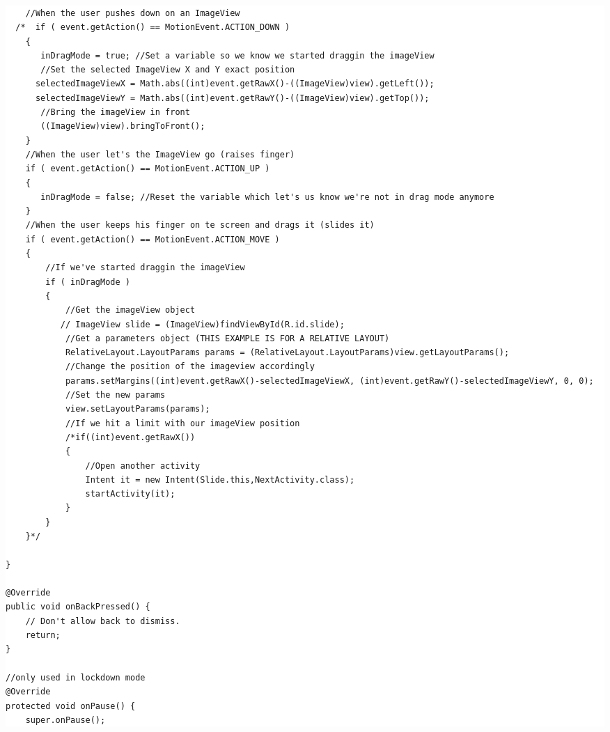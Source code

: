         //When the user pushes down on an ImageView
      /*  if ( event.getAction() == MotionEvent.ACTION_DOWN )
        {
           inDragMode = true; //Set a variable so we know we started draggin the imageView
           //Set the selected ImageView X and Y exact position
          selectedImageViewX = Math.abs((int)event.getRawX()-((ImageView)view).getLeft());
          selectedImageViewY = Math.abs((int)event.getRawY()-((ImageView)view).getTop());
           //Bring the imageView in front
           ((ImageView)view).bringToFront();
        }
        //When the user let's the ImageView go (raises finger)
        if ( event.getAction() == MotionEvent.ACTION_UP )
        {
           inDragMode = false; //Reset the variable which let's us know we're not in drag mode anymore
        }
        //When the user keeps his finger on te screen and drags it (slides it)
        if ( event.getAction() == MotionEvent.ACTION_MOVE )
        {
            //If we've started draggin the imageView
            if ( inDragMode )
            {
                //Get the imageView object
               // ImageView slide = (ImageView)findViewById(R.id.slide);
                //Get a parameters object (THIS EXAMPLE IS FOR A RELATIVE LAYOUT)
                RelativeLayout.LayoutParams params = (RelativeLayout.LayoutParams)view.getLayoutParams();
                //Change the position of the imageview accordingly
                params.setMargins((int)event.getRawX()-selectedImageViewX, (int)event.getRawY()-selectedImageViewY, 0, 0);
                //Set the new params
                view.setLayoutParams(params);
                //If we hit a limit with our imageView position
                /*if((int)event.getRawX())
                {
                    //Open another activity
                    Intent it = new Intent(Slide.this,NextActivity.class);
                    startActivity(it);
                }
            }
        }*/

    }

    @Override
    public void onBackPressed() {
        // Don't allow back to dismiss.
        return;
    }

    //only used in lockdown mode
    @Override
    protected void onPause() {
        super.onPause();
